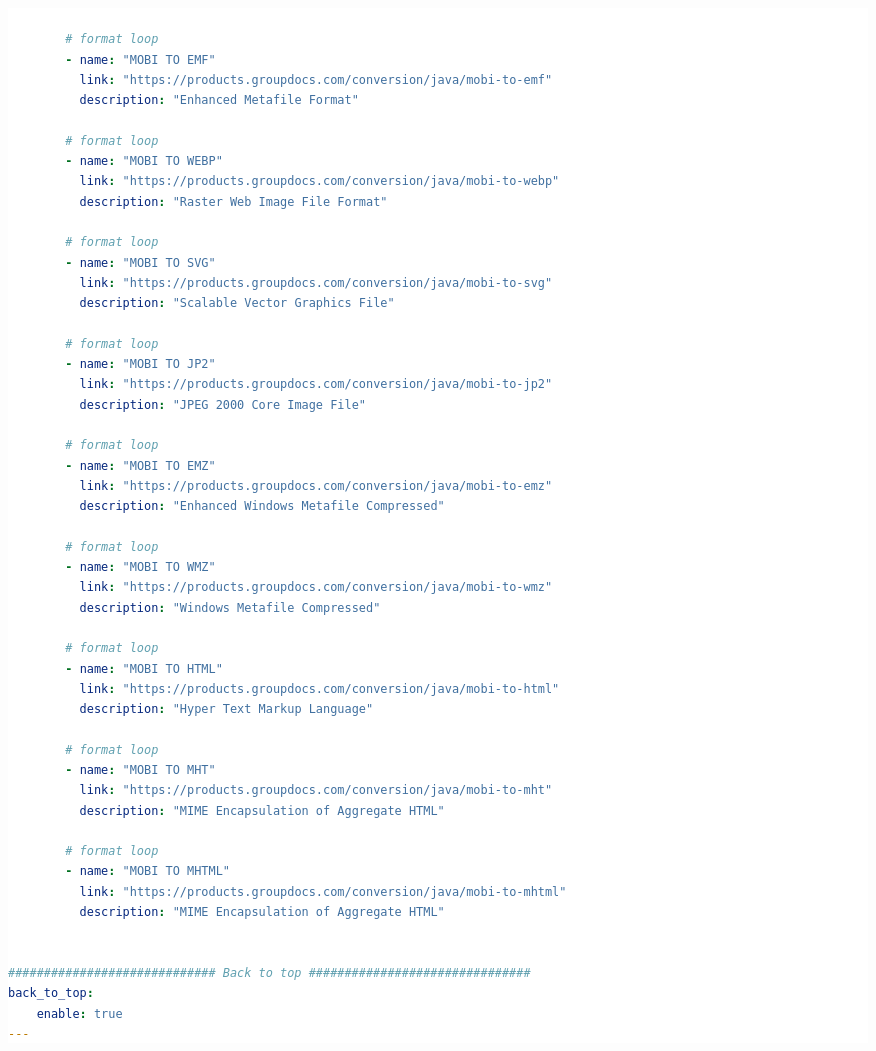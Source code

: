 ```yaml

        # format loop
        - name: "MOBI TO EMF"
          link: "https://products.groupdocs.com/conversion/java/mobi-to-emf"
          description: "Enhanced Metafile Format"

        # format loop
        - name: "MOBI TO WEBP"
          link: "https://products.groupdocs.com/conversion/java/mobi-to-webp"
          description: "Raster Web Image File Format"

        # format loop
        - name: "MOBI TO SVG"
          link: "https://products.groupdocs.com/conversion/java/mobi-to-svg"
          description: "Scalable Vector Graphics File"

        # format loop
        - name: "MOBI TO JP2"
          link: "https://products.groupdocs.com/conversion/java/mobi-to-jp2"
          description: "JPEG 2000 Core Image File"

        # format loop
        - name: "MOBI TO EMZ"
          link: "https://products.groupdocs.com/conversion/java/mobi-to-emz"
          description: "Enhanced Windows Metafile Compressed"

        # format loop
        - name: "MOBI TO WMZ"
          link: "https://products.groupdocs.com/conversion/java/mobi-to-wmz"
          description: "Windows Metafile Compressed"

        # format loop
        - name: "MOBI TO HTML"
          link: "https://products.groupdocs.com/conversion/java/mobi-to-html"
          description: "Hyper Text Markup Language"

        # format loop
        - name: "MOBI TO MHT"
          link: "https://products.groupdocs.com/conversion/java/mobi-to-mht"
          description: "MIME Encapsulation of Aggregate HTML"

        # format loop
        - name: "MOBI TO MHTML"
          link: "https://products.groupdocs.com/conversion/java/mobi-to-mhtml"
          description: "MIME Encapsulation of Aggregate HTML"


############################# Back to top ###############################
back_to_top:
    enable: true
---
```

